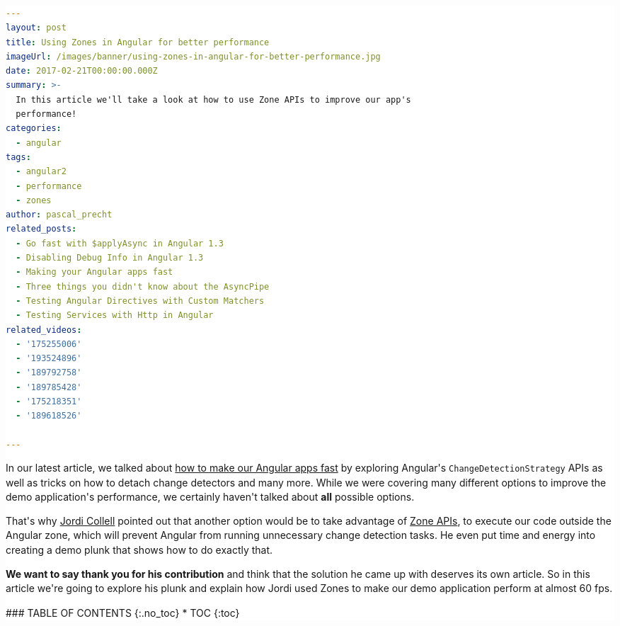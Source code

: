 ```yaml
---
layout: post
title: Using Zones in Angular for better performance
imageUrl: /images/banner/using-zones-in-angular-for-better-performance.jpg
date: 2017-02-21T00:00:00.000Z
summary: >-
  In this article we'll take a look at how to use Zone APIs to improve our app's
  performance!
categories:
  - angular
tags:
  - angular2
  - performance
  - zones
author: pascal_precht
related_posts:
  - Go fast with $applyAsync in Angular 1.3
  - Disabling Debug Info in Angular 1.3
  - Making your Angular apps fast
  - Three things you didn't know about the AsyncPipe
  - Testing Angular Directives with Custom Matchers
  - Testing Services with Http in Angular
related_videos:
  - '175255006'
  - '193524896'
  - '189792758'
  - '189785428'
  - '175218351'
  - '189618526'

---
```


In our latest article, we talked about [how to make our Angular apps fast](/angular/2017/02/02/making-your-angular-app-fast.html) by exploring Angular's `ChangeDetectionStrategy` APIs as well as tricks on how to detach change detectors and many more. While we were covering many different options to improve the demo application's performance, we certainly haven't talked about **all** possible options.

That's why [Jordi Collell](https://twitter.com/galigan) pointed out that another option would be to take advantage of [Zone APIs](/angular/2016/02/01/zones-in-angular-2.html), to execute our code outside the Angular zone, which will prevent Angular from running unnecessary change detection tasks. He even put time and energy into creating a demo plunk that shows how to do exactly that.

**We want to say thank you for his contribution** and think that the solution he came up with deserves its own article. So in this article we're going to explore his plunk and explain how Jordi used Zones to make our demo application perform at almost 60 fps.

<div class="thtrm-toc is-sticky" markdown="1">
### TABLE OF CONTENTS
{:.no_toc}
* TOC
{:toc}
</div>
